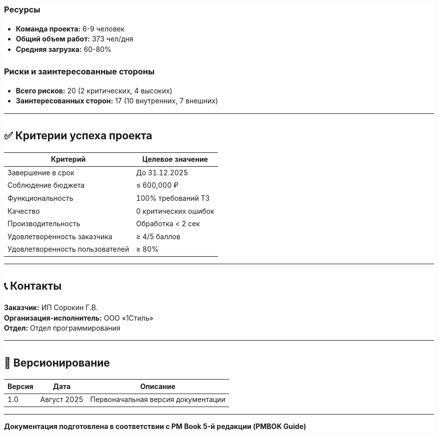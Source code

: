 ### Ресурсы
- **Команда проекта:** 6-9 человек
- **Общий объем работ:** 373 чел/дня
- **Средняя загрузка:** 60-80%

### Риски и заинтересованные стороны
- **Всего рисков:** 20 (2 критических, 4 высоких)
- **Заинтересованных сторон:** 17 (10 внутренних, 7 внешних)

---

## ✅ Критерии успеха проекта

| Критерий | Целевое значение |
|----------|-----------------|
| Завершение в срок | До 31.12.2025 |
| Соблюдение бюджета | ≤ 600,000 ₽ |
| Функциональность | 100% требований ТЗ |
| Качество | 0 критических ошибок |
| Производительность | Обработка < 2 сек |
| Удовлетворенность заказчика | ≥ 4/5 баллов |
| Удовлетворенность пользователей | ≥ 80% |

---

## 📞 Контакты

**Заказчик:** ИП Сорокин Г.В.  
**Организация-исполнитель:** ООО «1Стиль»  
**Отдел:** Отдел программирования  

---

## 📝 Версионирование

| Версия | Дата | Описание |
|--------|------|----------|
| 1.0 | Август 2025 | Первоначальная версия документации |

---

**Документация подготовлена в соответствии с PM Book 5-й редакции (PMBOK Guide)**
